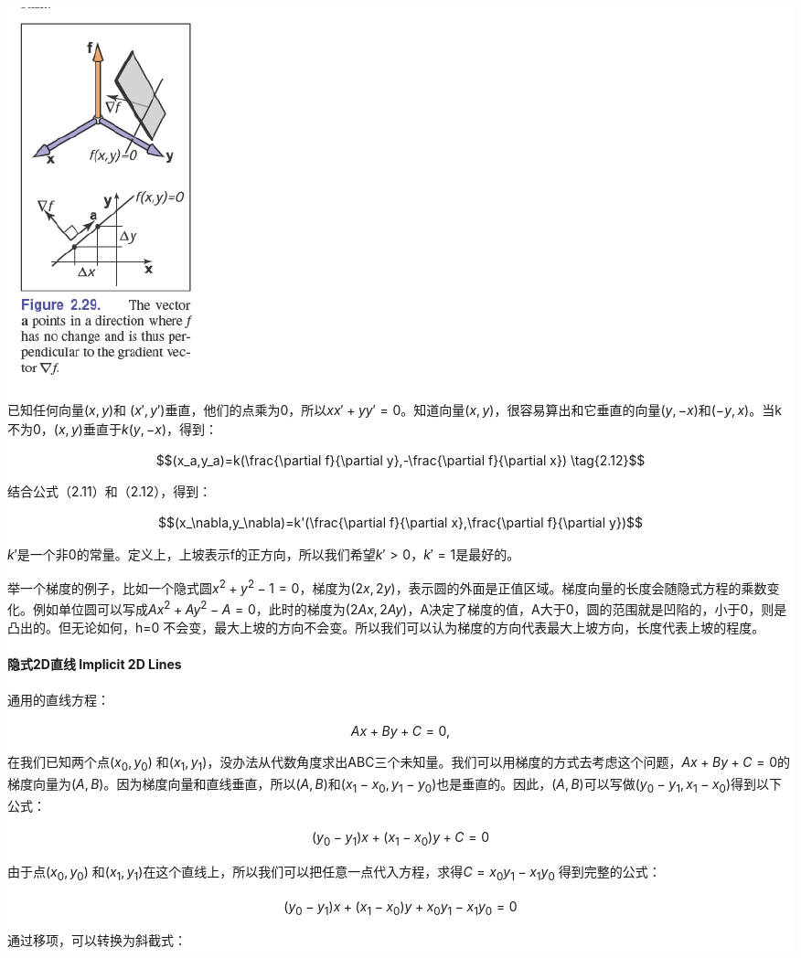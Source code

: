 <img src="/img/posts/2 Miscellaneous Math 2/2.png"/>
</div>

已知任何向量$(x,y)$和 $(x',y')$垂直，他们的点乘为0，所以$x x'+y y'=0$。知道向量$(x,y)$，很容易算出和它垂直的向量$(y,-x)$和$(-y,x)$。当k不为0，$(x,y)$垂直于$k(y,-x)$，得到：

$$(x_a,y_a)=k(\frac{\partial f}{\partial y},-\frac{\partial f}{\partial x}) \tag{2.12}$$

结合公式（2.11）和（2.12），得到：

$$(x_\nabla,y_\nabla)=k'(\frac{\partial f}{\partial x},\frac{\partial f}{\partial y})$$

$k'$是一个非0的常量。定义上，上坡表示f的正方向，所以我们希望$k'>0$，$k'=1$是最好的。

举一个梯度的例子，比如一个隐式圆$x^2+y^2-1=0$，梯度为$(2x,2y)$，表示圆的外面是正值区域。梯度向量的长度会随隐式方程的乘数变化。例如单位圆可以写成$Ax^2+Ay^2-A=0$，此时的梯度为$(2Ax,2Ay)$，A决定了梯度的值，A大于0，圆的范围就是凹陷的，小于0，则是凸出的。但无论如何，h=0 不会变，最大上坡的方向不会变。所以我们可以认为梯度的方向代表最大上坡方向，长度代表上坡的程度。

#### 隐式2D直线 Implicit 2D Lines

通用的直线方程：

$$Ax+By+C=0,$$

在我们已知两个点$(x_0,y_0)$ 和$(x_1,y_1)$，没办法从代数角度求出ABC三个未知量。我们可以用梯度的方式去考虑这个问题，$Ax+By+C=0$的梯度向量为$(A,B)$。因为梯度向量和直线垂直，所以$(A,B)$和$(x_1-x_0,y_1-y_0)$也是垂直的。因此，$(A,B)$可以写做$(y_0-y_1,x_1-x_0)$得到以下公式：

$$(y_0-y_1)x+(x_1-x_0)y+C=0$$

由于点$(x_0,y_0)$ 和$(x_1,y_1)$在这个直线上，所以我们可以把任意一点代入方程，求得$C=x_0 y_1-x_1y_0$
得到完整的公式：

$$(y_0-y_1)x+(x_1-x_0)y+x_0 y_1-x_1y_0=0$$

通过移项，可以转换为斜截式：
